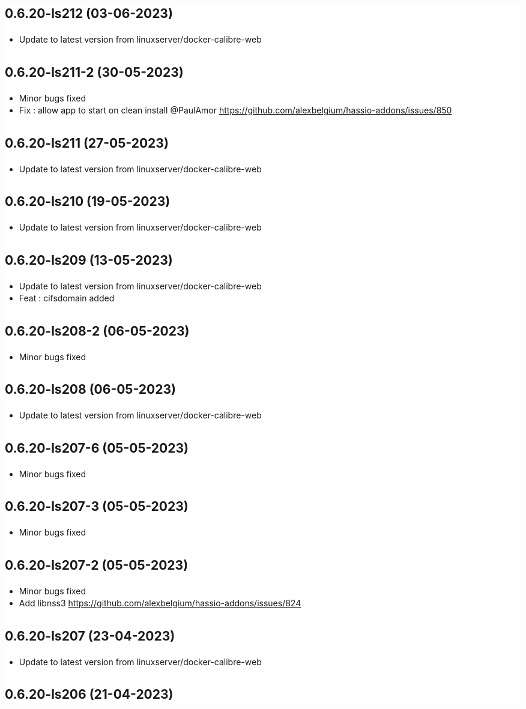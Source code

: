 ## 0.6.20-ls212 (03-06-2023)

- Update to latest version from linuxserver/docker-calibre-web

## 0.6.20-ls211-2 (30-05-2023)

- Minor bugs fixed
- Fix : allow app to start on clean install @PaulAmor https://github.com/alexbelgium/hassio-addons/issues/850

## 0.6.20-ls211 (27-05-2023)

- Update to latest version from linuxserver/docker-calibre-web

## 0.6.20-ls210 (19-05-2023)

- Update to latest version from linuxserver/docker-calibre-web

## 0.6.20-ls209 (13-05-2023)

- Update to latest version from linuxserver/docker-calibre-web
- Feat : cifsdomain added

## 0.6.20-ls208-2 (06-05-2023)

- Minor bugs fixed

## 0.6.20-ls208 (06-05-2023)

- Update to latest version from linuxserver/docker-calibre-web

## 0.6.20-ls207-6 (05-05-2023)

- Minor bugs fixed

## 0.6.20-ls207-3 (05-05-2023)

- Minor bugs fixed

## 0.6.20-ls207-2 (05-05-2023)

- Minor bugs fixed
- Add libnss3 https://github.com/alexbelgium/hassio-addons/issues/824

## 0.6.20-ls207 (23-04-2023)

- Update to latest version from linuxserver/docker-calibre-web

## 0.6.20-ls206 (21-04-2023)
